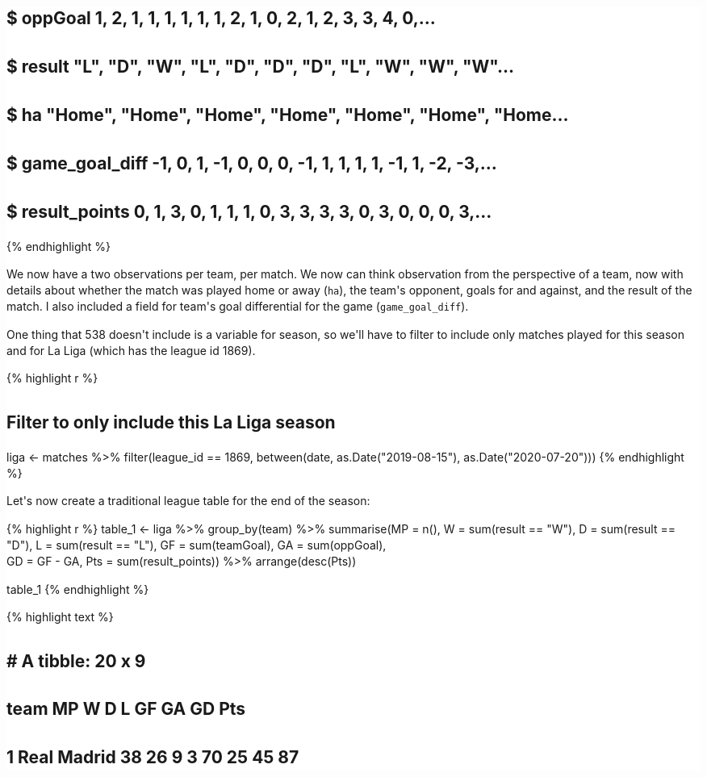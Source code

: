 ## $ oppGoal        <dbl> 1, 2, 1, 1, 1, 1, 1, 1, 2, 1, 0, 2, 1, 2, 3, 3, 4, 0,…
## $ result         <chr> "L", "D", "W", "L", "D", "D", "D", "L", "W", "W", "W"…
## $ ha             <chr> "Home", "Home", "Home", "Home", "Home", "Home", "Home…
## $ game_goal_diff <dbl> -1, 0, 1, -1, 0, 0, 0, -1, 1, 1, 1, 1, -1, 1, -2, -3,…
## $ result_points  <dbl> 0, 1, 3, 0, 1, 1, 1, 0, 3, 3, 3, 3, 0, 3, 0, 0, 0, 3,…
{% endhighlight %}

We now have a two observations per team, per match. We now can think observation from the perspective of a team, now with details about whether the match was played home or away (`ha`), the team's opponent, goals for and against, and the result of the match. I also included a field for team's goal differential for the game (`game_goal_diff`). 

One thing that 538 doesn't include is a variable for season, so we'll have to filter to include only matches played for this season and for La Liga (which has the league id 1869). 


{% highlight r %}
## Filter to only include this La Liga season
liga <- matches %>% 
  filter(league_id == 1869, between(date, as.Date("2019-08-15"), as.Date("2020-07-20")))
{% endhighlight %}

Let's now create a traditional league table for the end of the season:


{% highlight r %}
table_1 <- liga %>% 
  group_by(team) %>% 
  summarise(MP = n(), 
            W = sum(result == "W"), 
            D = sum(result == "D"), 
            L = sum(result == "L"), 
            GF = sum(teamGoal), 
            GA = sum(oppGoal),  
            GD = GF - GA, 
            Pts = sum(result_points)) %>% 
  arrange(desc(Pts))

table_1
{% endhighlight %}



{% highlight text %}
## # A tibble: 20 x 9
##    team               MP     W     D     L    GF    GA    GD   Pts
##    <chr>           <int> <int> <int> <int> <dbl> <dbl> <dbl> <dbl>
##  1 Real Madrid        38    26     9     3    70    25    45    87